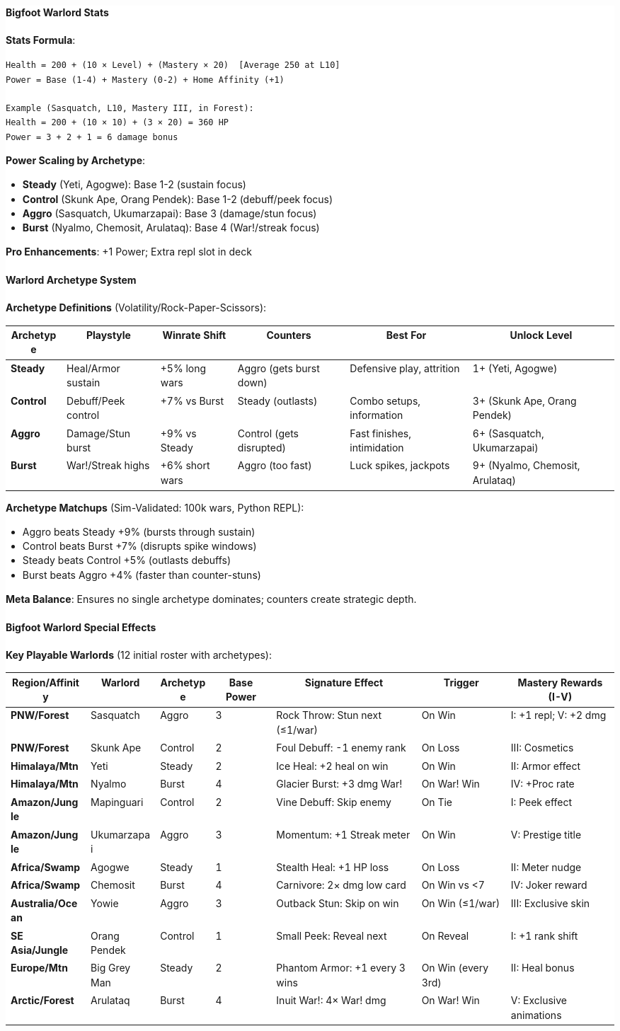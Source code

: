 #### Bigfoot Warlord Stats

**Stats Formula**:
```
Health = 200 + (10 × Level) + (Mastery × 20)  [Average 250 at L10]
Power = Base (1-4) + Mastery (0-2) + Home Affinity (+1)

Example (Sasquatch, L10, Mastery III, in Forest):
Health = 200 + (10 × 10) + (3 × 20) = 360 HP
Power = 3 + 2 + 1 = 6 damage bonus
```

**Power Scaling by Archetype**:
- **Steady** (Yeti, Agogwe): Base 1-2 (sustain focus)
- **Control** (Skunk Ape, Orang Pendek): Base 1-2 (debuff/peek focus)
- **Aggro** (Sasquatch, Ukumarzapai): Base 3 (damage/stun focus)
- **Burst** (Nyalmo, Chemosit, Arulataq): Base 4 (War!/streak focus)

**Pro Enhancements**: +1 Power; Extra repl slot in deck

#### Warlord Archetype System

**Archetype Definitions** (Volatility/Rock-Paper-Scissors):

| Archetype | Playstyle | Winrate Shift | Counters | Best For | Unlock Level |
|-----------|-----------|---------------|----------|----------|--------------|
| **Steady** | Heal/Armor sustain | +5% long wars | Aggro (gets burst down) | Defensive play, attrition | 1+ (Yeti, Agogwe) |
| **Control** | Debuff/Peek control | +7% vs Burst | Steady (outlasts) | Combo setups, information | 3+ (Skunk Ape, Orang Pendek) |
| **Aggro** | Damage/Stun burst | +9% vs Steady | Control (gets disrupted) | Fast finishes, intimidation | 6+ (Sasquatch, Ukumarzapai) |
| **Burst** | War!/Streak highs | +6% short wars | Aggro (too fast) | Luck spikes, jackpots | 9+ (Nyalmo, Chemosit, Arulataq) |

**Archetype Matchups** (Sim-Validated: 100k wars, Python REPL):
- Aggro beats Steady +9% (bursts through sustain)
- Control beats Burst +7% (disrupts spike windows)
- Steady beats Control +5% (outlasts debuffs)
- Burst beats Aggro +4% (faster than counter-stuns)

**Meta Balance**: Ensures no single archetype dominates; counters create strategic depth.

#### Bigfoot Warlord Special Effects

**Key Playable Warlords** (12 initial roster with archetypes):

| Region/Affinity | Warlord | Archetype | Base Power | Signature Effect | Trigger | Mastery Rewards (I-V) |
|-----------------|---------|-----------|------------|------------------|---------|-----------------------|
| **PNW/Forest** | Sasquatch | Aggro | 3 | Rock Throw: Stun next (≤1/war) | On Win | I: +1 repl; V: +2 dmg |
| **PNW/Forest** | Skunk Ape | Control | 2 | Foul Debuff: -1 enemy rank | On Loss | III: Cosmetics |
| **Himalaya/Mtn** | Yeti | Steady | 2 | Ice Heal: +2 heal on win | On Win | II: Armor effect |
| **Himalaya/Mtn** | Nyalmo | Burst | 4 | Glacier Burst: +3 dmg War! | On War! Win | IV: +Proc rate |
| **Amazon/Jungle** | Mapinguari | Control | 2 | Vine Debuff: Skip enemy | On Tie | I: Peek effect |
| **Amazon/Jungle** | Ukumarzapai | Aggro | 3 | Momentum: +1 Streak meter | On Win | V: Prestige title |
| **Africa/Swamp** | Agogwe | Steady | 1 | Stealth Heal: +1 HP loss | On Loss | II: Meter nudge |
| **Africa/Swamp** | Chemosit | Burst | 4 | Carnivore: 2× dmg low card | On Win vs <7 | IV: Joker reward |
| **Australia/Ocean** | Yowie | Aggro | 3 | Outback Stun: Skip on win | On Win (≤1/war) | III: Exclusive skin |
| **SE Asia/Jungle** | Orang Pendek | Control | 1 | Small Peek: Reveal next | On Reveal | I: +1 rank shift |
| **Europe/Mtn** | Big Grey Man | Steady | 2 | Phantom Armor: +1 every 3 wins | On Win (every 3rd) | II: Heal bonus |
| **Arctic/Forest** | Arulataq | Burst | 4 | Inuit War!: 4× War! dmg | On War! Win | V: Exclusive animations |